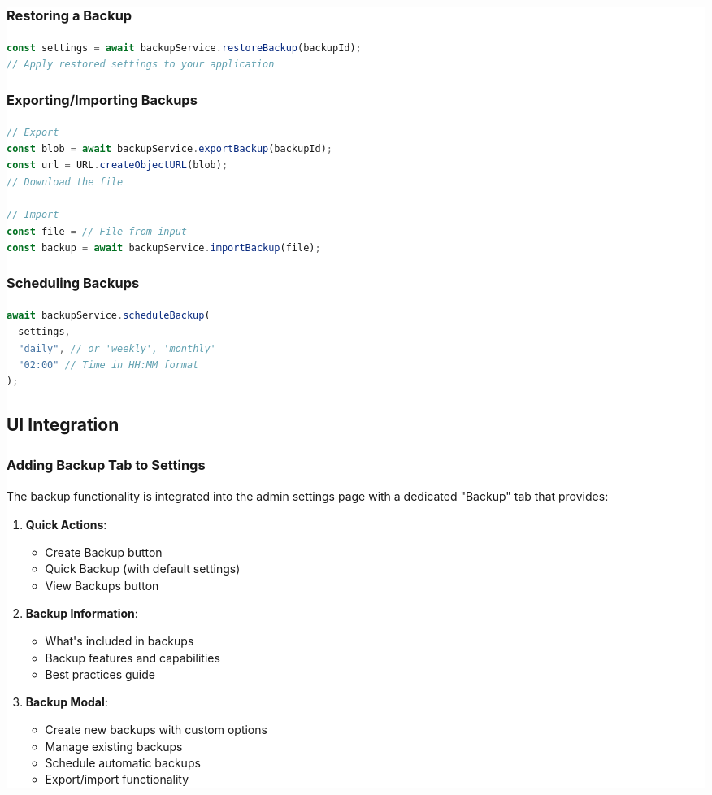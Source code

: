 ### Restoring a Backup

```typescript
const settings = await backupService.restoreBackup(backupId);
// Apply restored settings to your application
```

### Exporting/Importing Backups

```typescript
// Export
const blob = await backupService.exportBackup(backupId);
const url = URL.createObjectURL(blob);
// Download the file

// Import
const file = // File from input
const backup = await backupService.importBackup(file);
```

### Scheduling Backups

```typescript
await backupService.scheduleBackup(
  settings,
  "daily", // or 'weekly', 'monthly'
  "02:00" // Time in HH:MM format
);
```

## UI Integration

### Adding Backup Tab to Settings

The backup functionality is integrated into the admin settings page with a dedicated "Backup" tab that provides:

1. **Quick Actions**:

   - Create Backup button
   - Quick Backup (with default settings)
   - View Backups button

2. **Backup Information**:

   - What's included in backups
   - Backup features and capabilities
   - Best practices guide

3. **Backup Modal**:
   - Create new backups with custom options
   - Manage existing backups
   - Schedule automatic backups
   - Export/import functionality

